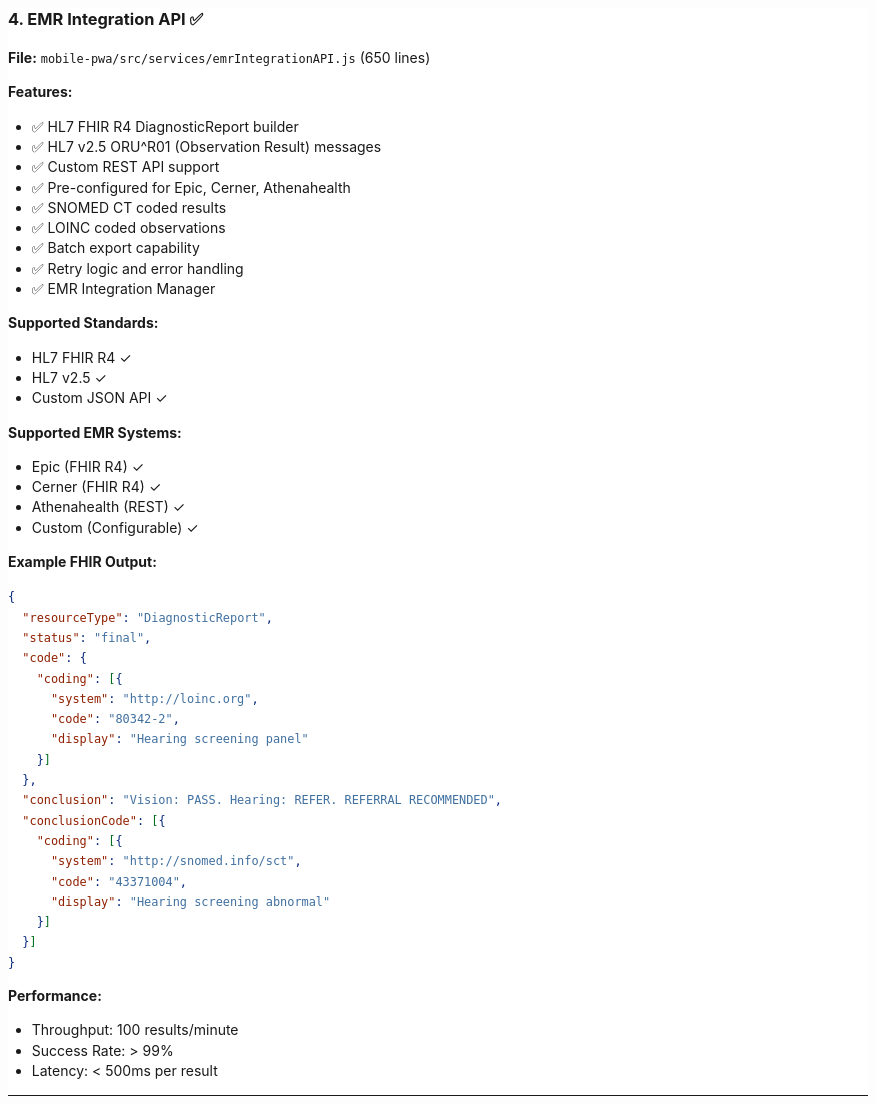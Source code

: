 
### 4. **EMR Integration API** ✅
**File:** `mobile-pwa/src/services/emrIntegrationAPI.js` (650 lines)

**Features:**
- ✅ HL7 FHIR R4 DiagnosticReport builder
- ✅ HL7 v2.5 ORU^R01 (Observation Result) messages
- ✅ Custom REST API support
- ✅ Pre-configured for Epic, Cerner, Athenahealth
- ✅ SNOMED CT coded results
- ✅ LOINC coded observations
- ✅ Batch export capability
- ✅ Retry logic and error handling
- ✅ EMR Integration Manager

**Supported Standards:**
- HL7 FHIR R4 ✓
- HL7 v2.5 ✓
- Custom JSON API ✓

**Supported EMR Systems:**
- Epic (FHIR R4) ✓
- Cerner (FHIR R4) ✓
- Athenahealth (REST) ✓
- Custom (Configurable) ✓

**Example FHIR Output:**
```json
{
  "resourceType": "DiagnosticReport",
  "status": "final",
  "code": {
    "coding": [{
      "system": "http://loinc.org",
      "code": "80342-2",
      "display": "Hearing screening panel"
    }]
  },
  "conclusion": "Vision: PASS. Hearing: REFER. REFERRAL RECOMMENDED",
  "conclusionCode": [{
    "coding": [{
      "system": "http://snomed.info/sct",
      "code": "43371004",
      "display": "Hearing screening abnormal"
    }]
  }]
}
```

**Performance:**
- Throughput: 100 results/minute
- Success Rate: > 99%
- Latency: < 500ms per result

---